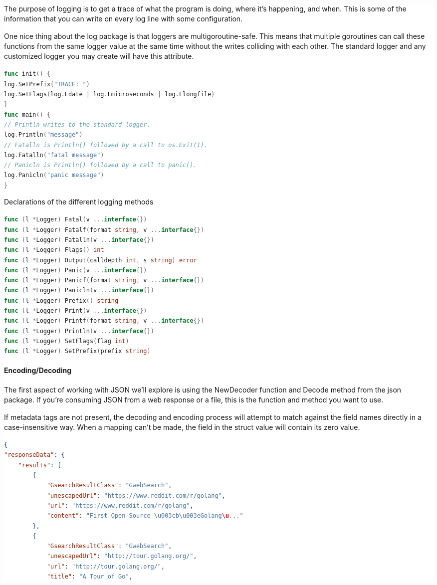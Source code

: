 The purpose of logging is to get a trace of
what the program is doing, where it’s happening, and when. This is some of the information
that you can write on every log line with some configuration.

One nice thing about the log package is that loggers are multigoroutine-safe. This
means that multiple goroutines can call these functions from the same logger value at
the same time without the writes colliding with each other. The standard logger and
any customized logger you may create will have this attribute.

```go
func init() {
log.SetPrefix("TRACE: ")
log.SetFlags(log.Ldate | log.Lmicroseconds | log.Llongfile)
}
func main() {
// Println writes to the standard logger.
log.Println("message")
// Fatalln is Println() followed by a call to os.Exit(1).
log.Fatalln("fatal message")
// Panicln is Println() followed by a call to panic().
log.Panicln("panic message")
}
```

Declarations of the different logging methods

```go
func (l *Logger) Fatal(v ...interface{})
func (l *Logger) Fatalf(format string, v ...interface{})
func (l *Logger) Fatalln(v ...interface{})
func (l *Logger) Flags() int
func (l *Logger) Output(calldepth int, s string) error
func (l *Logger) Panic(v ...interface{})
func (l *Logger) Panicf(format string, v ...interface{})
func (l *Logger) Panicln(v ...interface{})
func (l *Logger) Prefix() string
func (l *Logger) Print(v ...interface{})
func (l *Logger) Printf(format string, v ...interface{})
func (l *Logger) Println(v ...interface{})
func (l *Logger) SetFlags(flag int)
func (l *Logger) SetPrefix(prefix string)
```

#### Encoding/Decoding

The first aspect of working with JSON we’ll explore is using the NewDecoder function
and Decode method from the json package. If you’re consuming JSON from a web
response or a file, this is the function and method you want to use.

If metadata tags are not present, the decoding and encoding process
will attempt to match against the field names directly in a case-insensitive way. When a
mapping can’t be made, the field in the struct value will contain its zero value.

```json
{
"responseData": {
    "results": [
        {
            "GsearchResultClass": "GwebSearch",
            "unescapedUrl": "https://www.reddit.com/r/golang",
            "url": "https://www.reddit.com/r/golang",
            "content": "First Open Source \u003cb\u003eGolang\u..."
        },
        {
            "GsearchResultClass": "GwebSearch",
            "unescapedUrl": "http://tour.golang.org/",
            "url": "http://tour.golang.org/",
            "title": "A Tour of Go",
```